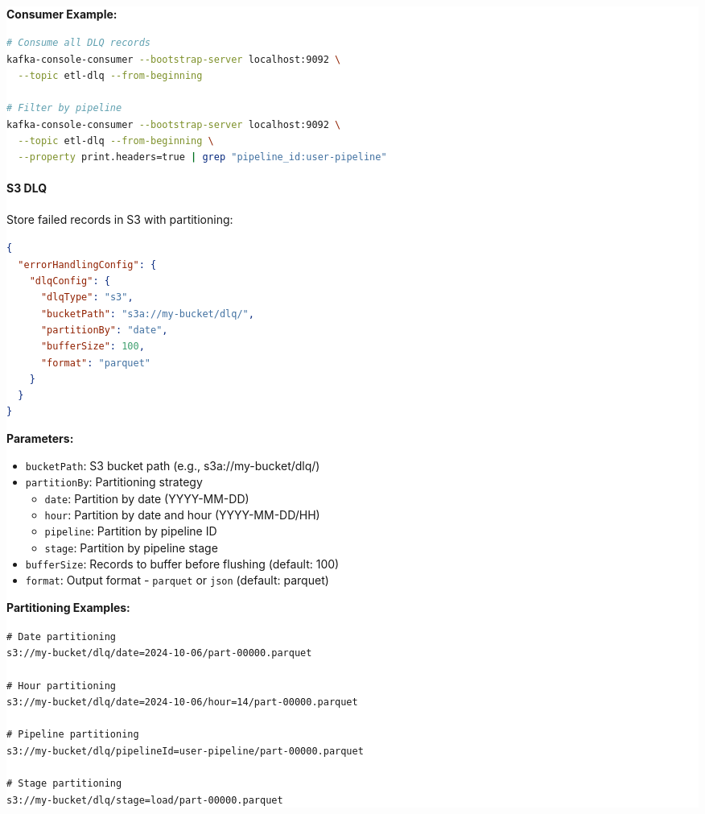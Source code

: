 **Consumer Example:**
```bash
# Consume all DLQ records
kafka-console-consumer --bootstrap-server localhost:9092 \
  --topic etl-dlq --from-beginning

# Filter by pipeline
kafka-console-consumer --bootstrap-server localhost:9092 \
  --topic etl-dlq --from-beginning \
  --property print.headers=true | grep "pipeline_id:user-pipeline"
```

#### S3 DLQ

Store failed records in S3 with partitioning:

```json
{
  "errorHandlingConfig": {
    "dlqConfig": {
      "dlqType": "s3",
      "bucketPath": "s3a://my-bucket/dlq/",
      "partitionBy": "date",
      "bufferSize": 100,
      "format": "parquet"
    }
  }
}
```

**Parameters:**
- `bucketPath`: S3 bucket path (e.g., s3a://my-bucket/dlq/)
- `partitionBy`: Partitioning strategy
  - `date`: Partition by date (YYYY-MM-DD)
  - `hour`: Partition by date and hour (YYYY-MM-DD/HH)
  - `pipeline`: Partition by pipeline ID
  - `stage`: Partition by pipeline stage
- `bufferSize`: Records to buffer before flushing (default: 100)
- `format`: Output format - `parquet` or `json` (default: parquet)

**Partitioning Examples:**
```
# Date partitioning
s3://my-bucket/dlq/date=2024-10-06/part-00000.parquet

# Hour partitioning
s3://my-bucket/dlq/date=2024-10-06/hour=14/part-00000.parquet

# Pipeline partitioning
s3://my-bucket/dlq/pipelineId=user-pipeline/part-00000.parquet

# Stage partitioning
s3://my-bucket/dlq/stage=load/part-00000.parquet
```
